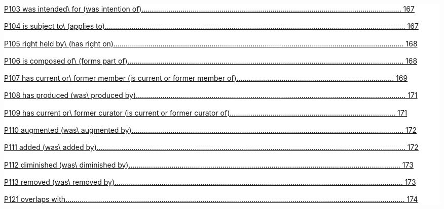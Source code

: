 [P103 was intended\\
for (was intention of)............................................................................................................................... 167](https://cidoc-crm.org/sites/default/files/Documents/cidoc_crm_version_7.1.3.html#_Toc106012260)

[P104 is subject to\\
(applies to)................................................................................................................................................... 167](https://cidoc-crm.org/sites/default/files/Documents/cidoc_crm_version_7.1.3.html#_Toc106012261)

[P105 right held by\\
(has right on).............................................................................................................................................. 168](https://cidoc-crm.org/sites/default/files/Documents/cidoc_crm_version_7.1.3.html#_Toc106012262)

[P106 is composed of\\
(forms part of)....................................................................................................................................... 168](https://cidoc-crm.org/sites/default/files/Documents/cidoc_crm_version_7.1.3.html#_Toc106012263)

[P107 has current or\\
former member (is current or former member of)............................................................................. 169](https://cidoc-crm.org/sites/default/files/Documents/cidoc_crm_version_7.1.3.html#_Toc106012264)

[P108 has produced (was\\
produced by).................................................................................................................................... 171](https://cidoc-crm.org/sites/default/files/Documents/cidoc_crm_version_7.1.3.html#_Toc106012265)

[P109 has current or\\
former curator (is current or former curator of)................................................................................. 171](https://cidoc-crm.org/sites/default/files/Documents/cidoc_crm_version_7.1.3.html#_Toc106012266)

[P110 augmented (was\\
augmented by)..................................................................................................................................... 172](https://cidoc-crm.org/sites/default/files/Documents/cidoc_crm_version_7.1.3.html#_Toc106012267)

[P111 added (was\\
added by)....................................................................................................................................................... 172](https://cidoc-crm.org/sites/default/files/Documents/cidoc_crm_version_7.1.3.html#_Toc106012268)

[P112 diminished (was\\
diminished by)..................................................................................................................................... 173](https://cidoc-crm.org/sites/default/files/Documents/cidoc_crm_version_7.1.3.html#_Toc106012269)

[P113 removed (was\\
removed by)............................................................................................................................................. 173](https://cidoc-crm.org/sites/default/files/Documents/cidoc_crm_version_7.1.3.html#_Toc106012270)

[P121 overlaps with...................................................................................................................................................................... 174](https://cidoc-crm.org/sites/default/files/Documents/cidoc_crm_version_7.1.3.html#_Toc106012271)

